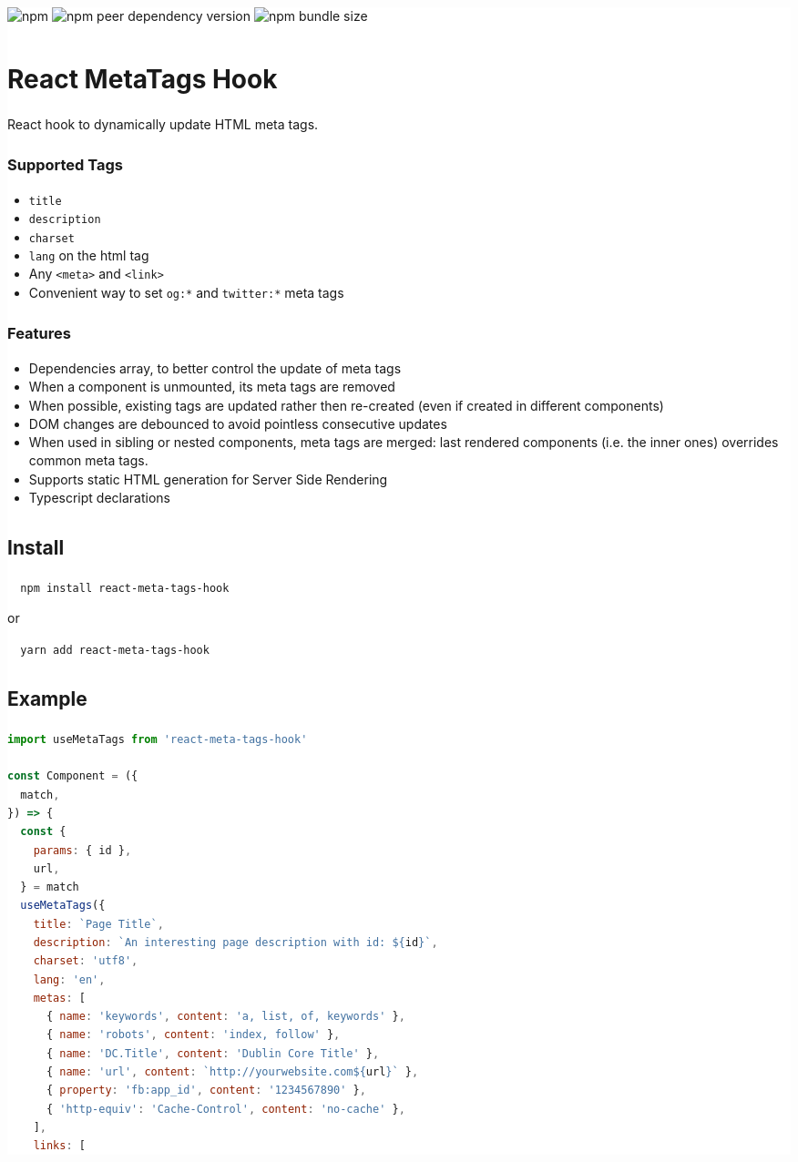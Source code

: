 ![npm](https://img.shields.io/npm/v/skunklabs-react-meta-tags-hook)
![npm peer dependency version](https://img.shields.io/npm/dependency-version/skunklabs-react-meta-tags-hook/peer/react)
![npm bundle size](https://img.shields.io/bundlephobia/minzip/skunklabs-react-meta-tags-hook)

# React MetaTags Hook
React hook to dynamically update HTML meta tags.

### Supported Tags
- `title`
- `description`
- `charset`
- `lang` on the html tag
- Any `<meta>` and `<link>`
- Convenient way to set `og:*` and `twitter:*` meta tags

### Features
- Dependencies array, to better control the update of meta tags
- When a component is unmounted, its meta tags are removed
- When possible, existing tags are updated rather then re-created (even if created in different components)
- DOM changes are debounced to avoid pointless consecutive updates
- When used in sibling or nested components, meta tags are merged: last rendered components (i.e. the inner ones) overrides common meta tags.
- Supports static HTML generation for Server Side Rendering
- Typescript declarations

## Install
```
  npm install react-meta-tags-hook
```
or
```
  yarn add react-meta-tags-hook
```
## Example
``` js
import useMetaTags from 'react-meta-tags-hook'

const Component = ({
  match,
}) => {
  const {
    params: { id },
    url,
  } = match
  useMetaTags({
    title: `Page Title`,
    description: `An interesting page description with id: ${id}`,
    charset: 'utf8',
    lang: 'en',
    metas: [
      { name: 'keywords', content: 'a, list, of, keywords' },
      { name: 'robots', content: 'index, follow' },
      { name: 'DC.Title', content: 'Dublin Core Title' },
      { name: 'url', content: `http://yourwebsite.com${url}` },
      { property: 'fb:app_id', content: '1234567890' },
      { 'http-equiv': 'Cache-Control', content: 'no-cache' },
    ],
    links: [
```